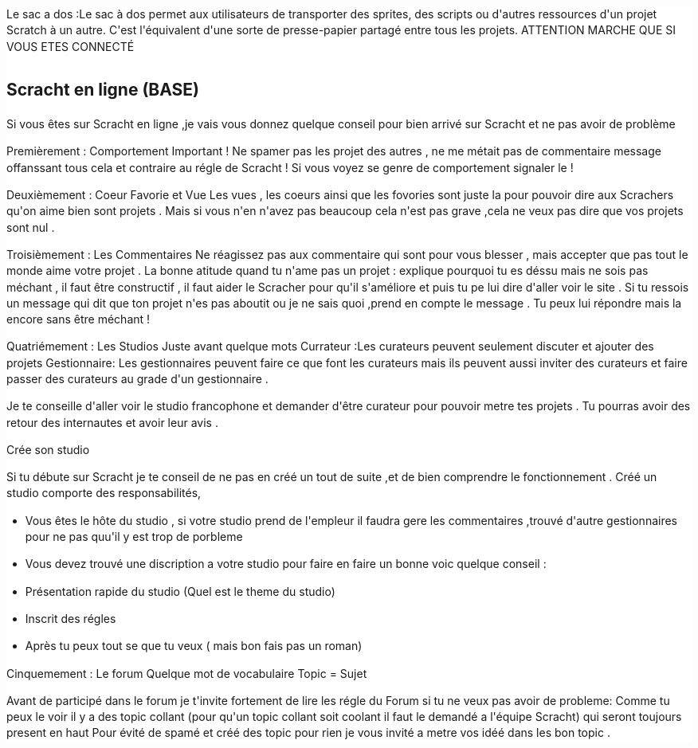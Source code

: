 Le sac a dos :Le sac à dos permet aux utilisateurs de transporter des sprites, des scripts ou d'autres ressources d'un projet Scratch à un autre. C'est l'équivalent d'une sorte de presse-papier partagé entre tous les projets. ATTENTION MARCHE QUE SI VOUS ETES CONNECTÉ

## Scracht en ligne (BASE)

Si vous êtes sur Scracht en ligne ,je vais vous donnez quelque conseil pour bien arrivé sur Scracht et ne pas avoir de problème

 Premièrement : Comportement
 Important ! Ne spamer pas les projet des autres , ne me métait pas de commentaire message offanssant tous cela et contraire au régle de Scracht !
Si vous voyez se genre de comportement signaler le !

 Deuxièmement : Coeur Favorie et Vue
Les vues , les coeurs ainsi que les fovories sont juste la pour pouvoir dire aux Scrachers qu'on aime bien sont projets . Mais si vous n'en n'avez pas beaucoup cela n'est pas grave ,cela ne veux pas dire que vos projets sont nul .

 Troisièmement : Les Commentaires
Ne réagissez pas aux commentaire qui sont pour vous blesser , mais accepter que pas tout le monde aime votre projet . 
La bonne atitude quand tu n'ame pas un projet : explique pourquoi tu es déssu mais ne sois pas méchant , il faut être constructif , il faut aider le Scracher pour qu'il s'améliore et puis tu pe lui dire d'aller voir le site .
Si tu ressois un message qui dit que ton projet n'es pas aboutit ou je ne sais quoi ,prend en compte le message . Tu peux lui répondre mais la encore sans être méchant !

 Quatriémement : Les Studios
Juste avant quelque mots
Currateur :Les curateurs peuvent seulement discuter et ajouter des projets
Gestionnaire: Les gestionnaires peuvent faire ce que font les curateurs mais ils peuvent aussi inviter des curateurs et faire passer des curateurs au grade d'un gestionnaire .
 
 Je te conseille d'aller voir le studio francophone et demander d'être curateur pour pouvoir metre tes projets . Tu pourras avoir des retour des internautes et avoir leur avis .

Crée son studio 

Si tu débute sur Scracht je te conseil de ne pas en créé un tout de suite ,et de bien comprendre le fonctionnement . Créé un studio comporte des responsabilités,

- Vous êtes le hôte du studio , si votre studio prend de l'empleur il faudra gere les commentaires ,trouvé d'autre gestionnaires pour ne pas quu'il y est trop de porbleme

- Vous devez trouvé une discription a votre studio pour faire en faire un bonne voic quelque conseil :
- Présentation rapide du studio (Quel est le theme du studio)
- Inscrit des régles 
- Après tu peux tout se que tu veux  ( mais bon fais pas un roman)

 Cinquemement : Le forum 
Quelque mot de vocabulaire 
Topic = Sujet 

Avant de participé dans le forum je t'invite fortement de lire les régle du Forum si tu ne veux pas avoir de probleme:
Comme tu peux le voir il y a des topic collant (pour qu'un topic collant soit coolant il faut le demandé a l'équipe Scracht) qui seront toujours present en haut
Pour évité de spamé et créé des topic pour rien je vous invité a metre vos idéé dans les bon topic .
